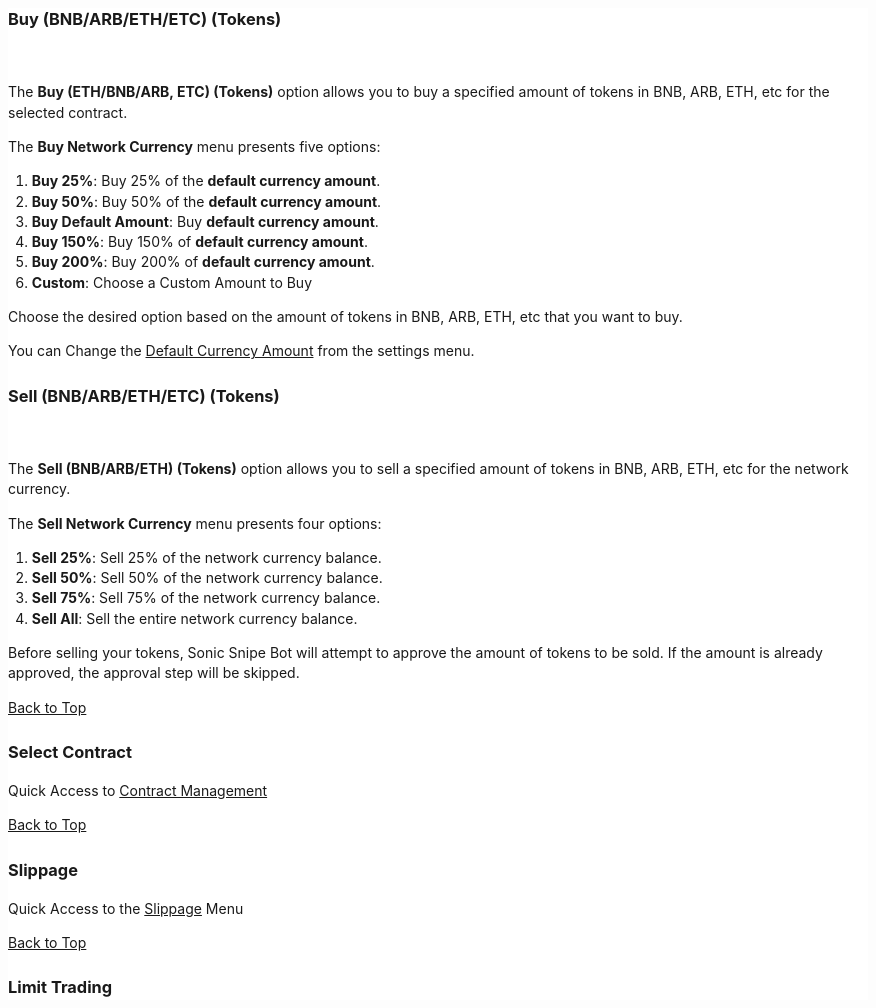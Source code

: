 ### Buy (BNB/ARB/ETH/ETC) (Tokens) <a href="#buy-network-currency" id="buy-network-currency"></a>

<figure><img src="../.gitbook/assets/Screenshot 2024-06-06 at 12.14.54 PM.png" alt="" width="349"><figcaption></figcaption></figure>

The **Buy (ETH/BNB/ARB, ETC) (Tokens)** option allows you to buy a specified amount of tokens in BNB, ARB, ETH, etc for the selected contract.

The **Buy Network Currency** menu presents five options:

1. **Buy 25%**: Buy 25% of the **default currency amount**.
2. **Buy 50%**: Buy 50% of the **default currency amount**.
3. **Buy Default Amount**: Buy **default currency amount**.
4. **Buy 150%**: Buy 150% of **default currency amount**.
5. **Buy 200%**: Buy 200% of **default currency amount**.
6. **Custom**: Choose a Custom Amount to Buy

Choose the desired option based on the amount of tokens in BNB, ARB, ETH, etc that you want to buy.

You can Change the [Default Currency Amount](settings-overview.md#default-network-currency-to-buy) from the settings menu.

### Sell (BNB/ARB/ETH/ETC) (Tokens) <a href="#sell-network-currency" id="sell-network-currency"></a>

<figure><img src="../.gitbook/assets/Screenshot 2024-06-06 at 12.15.16 PM.png" alt="" width="349"><figcaption></figcaption></figure>

The **Sell (BNB/ARB/ETH) (Tokens)** option allows you to sell a specified amount of tokens in BNB, ARB, ETH, etc for the network currency.

The **Sell Network Currency** menu presents four options:

1. **Sell 25%**: Sell 25% of the network currency balance.
2. **Sell 50%**: Sell 50% of the network currency balance.
3. **Sell 75%**: Sell 75% of the network currency balance.
4. **Sell All**: Sell the entire network currency balance.

Before selling your tokens, Sonic Snipe Bot will attempt to approve the amount of tokens to be sold. If the amount is already approved, the approval step will be skipped.

[Back to Top](single-wallet-snipe.md#main-menu)

### Select Contract <a href="#select-contract" id="select-contract"></a>

Quick Access to [Contract Management](contract-management.md)

[Back to Top](single-wallet-snipe.md#main-menu)

### Slippage <a href="#slippage" id="slippage"></a>

Quick Access to the [Slippage](settings-overview.md#slippage) Menu

[Back to Top](single-wallet-snipe.md#main-menu)

### Limit Trading <a href="#limit-trading" id="limit-trading"></a>
